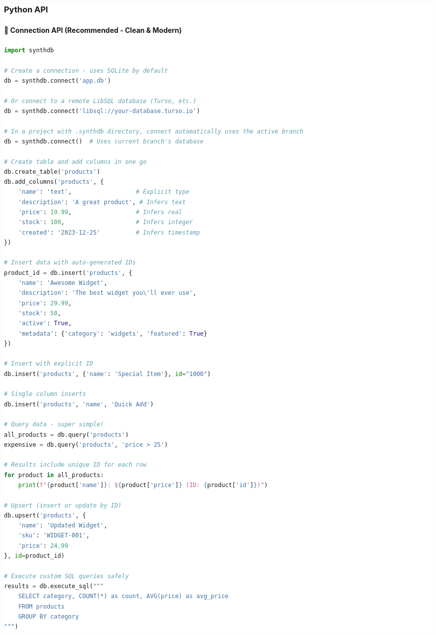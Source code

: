 ### Python API

#### 🔗 **Connection API (Recommended - Clean & Modern)**

```python
import synthdb

# Create a connection - uses SQLite by default
db = synthdb.connect('app.db')

# Or connect to a remote LibSQL database (Turso, etc.)
db = synthdb.connect('libsql://your-database.turso.io')

# In a project with .synthdb directory, connect automatically uses the active branch
db = synthdb.connect()  # Uses current branch's database

# Create table and add columns in one go
db.create_table('products')
db.add_columns('products', {
    'name': 'text',                  # Explicit type
    'description': 'A great product', # Infers text
    'price': 19.99,                  # Infers real
    'stock': 100,                    # Infers integer
    'created': '2023-12-25'          # Infers timestamp
})

# Insert data with auto-generated IDs
product_id = db.insert('products', {
    'name': 'Awesome Widget',
    'description': 'The best widget you\'ll ever use',
    'price': 29.99,
    'stock': 50,
    'active': True,
    'metadata': {'category': 'widgets', 'featured': True}
})

# Insert with explicit ID
db.insert('products', {'name': 'Special Item'}, id="1000")

# Single column inserts
db.insert('products', 'name', 'Quick Add')

# Query data - super simple!
all_products = db.query('products')
expensive = db.query('products', 'price > 25')

# Results include unique ID for each row
for product in all_products:
    print(f"{product['name']}: ${product['price']} (ID: {product['id']})")

# Upsert (insert or update by ID)
db.upsert('products', {
    'name': 'Updated Widget',
    'sku': 'WIDGET-001',
    'price': 24.99
}, id=product_id)

# Execute custom SQL queries safely
results = db.execute_sql("""
    SELECT category, COUNT(*) as count, AVG(price) as avg_price
    FROM products
    GROUP BY category
""")

```
